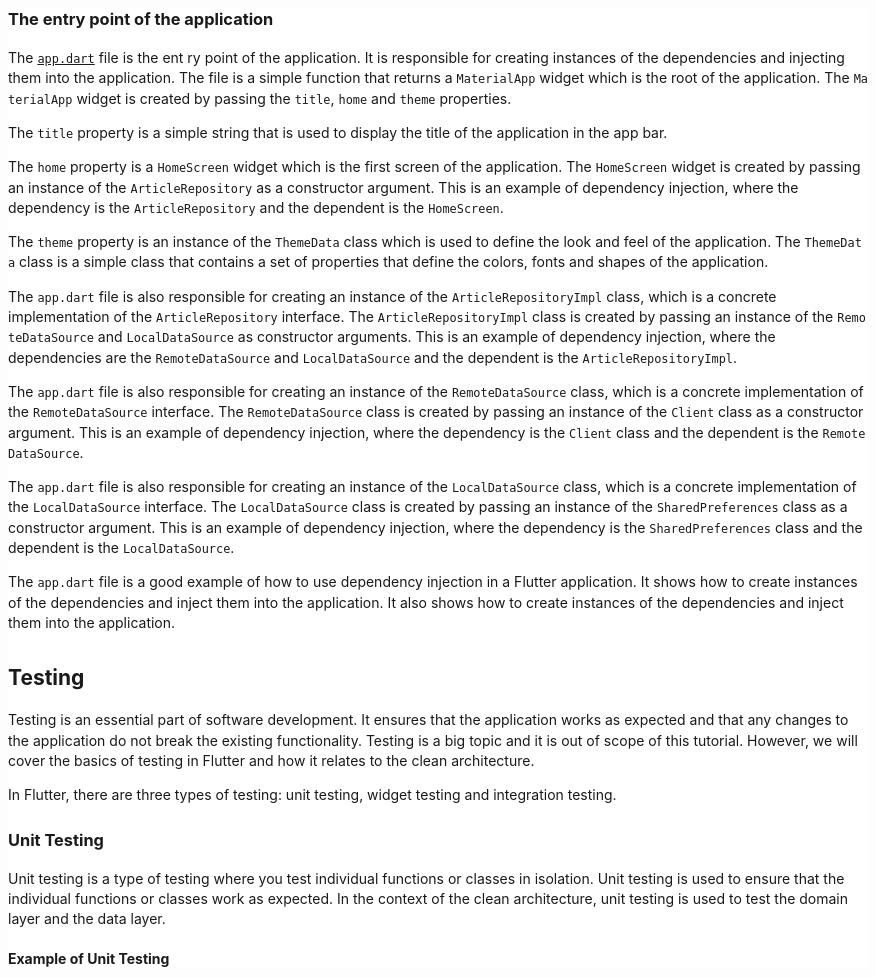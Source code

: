 ### The entry point of the application

The [`app.dart`](lib/app.dart) file is the ent ry point of the application. It is responsible for creating instances of the dependencies and injecting them into the application. The file is a simple function that returns a `MaterialApp` widget which is the root of the application. The `MaterialApp` widget is created by passing the `title`, `home` and `theme` properties.

The `title` property is a simple string that is used to display the title of the application in the app bar.

The `home` property is a `HomeScreen` widget which is the first screen of the application. The `HomeScreen` widget is created by passing an instance of the `ArticleRepository` as a constructor argument. This is an example of dependency injection, where the dependency is the `ArticleRepository` and the dependent is the `HomeScreen`.

The `theme` property is an instance of the `ThemeData` class which is used to define the look and feel of the application. The `ThemeData` class is a simple class that contains a set of properties that define the colors, fonts and shapes of the application.

The `app.dart` file is also responsible for creating an instance of the `ArticleRepositoryImpl` class, which is a concrete implementation of the `ArticleRepository` interface. The `ArticleRepositoryImpl` class is created by passing an instance of the `RemoteDataSource` and `LocalDataSource` as constructor arguments. This is an example of dependency injection, where the dependencies are the `RemoteDataSource` and `LocalDataSource` and the dependent is the `ArticleRepositoryImpl`.

The `app.dart` file is also responsible for creating an instance of the `RemoteDataSource` class, which is a concrete implementation of the `RemoteDataSource` interface. The `RemoteDataSource` class is created by passing an instance of the `Client` class as a constructor argument. This is an example of dependency injection, where the dependency is the `Client` class and the dependent is the `RemoteDataSource`.

The `app.dart` file is also responsible for creating an instance of the `LocalDataSource` class, which is a concrete implementation of the `LocalDataSource` interface. The `LocalDataSource` class is created by passing an instance of the `SharedPreferences` class as a constructor argument. This is an example of dependency injection, where the dependency is the `SharedPreferences` class and the dependent is the `LocalDataSource`.

The `app.dart` file is a good example of how to use dependency injection in a Flutter application. It shows how to create instances of the dependencies and inject them into the application. It also shows how to create instances of the dependencies and inject them into the application.

## Testing

Testing is an essential part of software development. It ensures that the application works as expected and that any changes to the application do not break the existing functionality. Testing is a big topic and it is out of scope of this tutorial. However, we will cover the basics of testing in Flutter and how it relates to the clean architecture.

In Flutter, there are three types of testing: unit testing, widget testing and integration testing.

### Unit Testing

Unit testing is a type of testing where you test individual functions or classes in isolation. Unit testing is used to ensure that the individual functions or classes work as expected. In the context of the clean architecture, unit testing is used to test the domain layer and the data layer.
#### Example of Unit Testing
